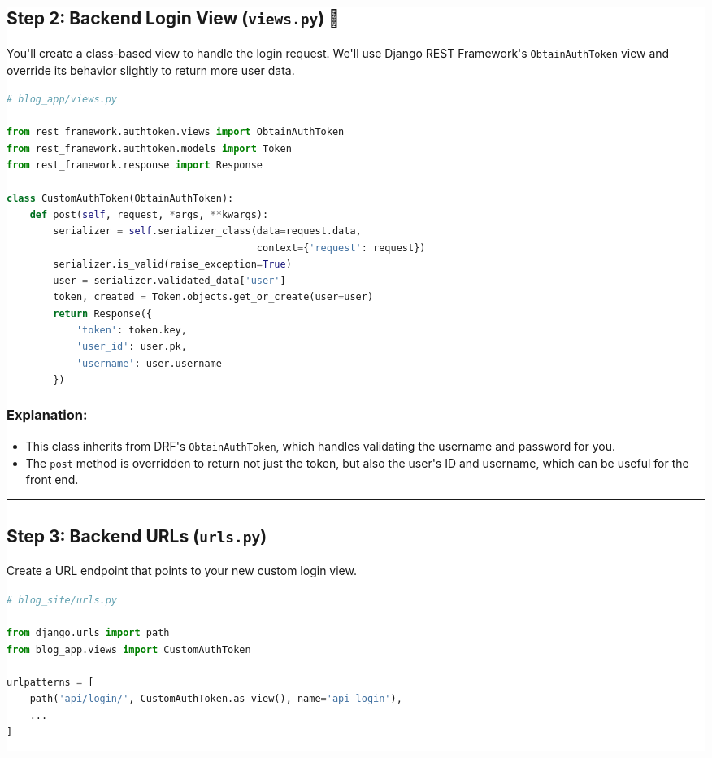 ## Step 2: Backend Login View (`views.py`) 🔐

You'll create a class-based view to handle the login request. We'll use Django REST Framework's `ObtainAuthToken` view and override its behavior slightly to return more user data.

```python
# blog_app/views.py

from rest_framework.authtoken.views import ObtainAuthToken
from rest_framework.authtoken.models import Token
from rest_framework.response import Response

class CustomAuthToken(ObtainAuthToken):
    def post(self, request, *args, **kwargs):
        serializer = self.serializer_class(data=request.data,
                                           context={'request': request})
        serializer.is_valid(raise_exception=True)
        user = serializer.validated_data['user']
        token, created = Token.objects.get_or_create(user=user)
        return Response({
            'token': token.key,
            'user_id': user.pk,
            'username': user.username
        })
```

### **Explanation:**

  * This class inherits from DRF's `ObtainAuthToken`, which handles validating the username and password for you.
  * The `post` method is overridden to return not just the token, but also the user's ID and username, which can be useful for the front end.

-----

## Step 3: Backend URLs (`urls.py`)

Create a URL endpoint that points to your new custom login view.

```python
# blog_site/urls.py

from django.urls import path
from blog_app.views import CustomAuthToken

urlpatterns = [
    path('api/login/', CustomAuthToken.as_view(), name='api-login'),
    ...
]
```

-----
